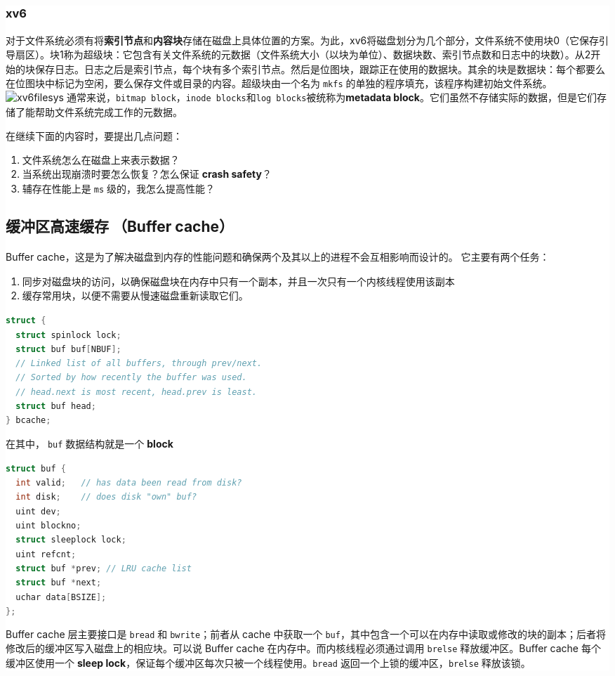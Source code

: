 ### xv6

对于文件系统必须有将**索引节点**和**内容块**存储在磁盘上具体位置的方案。为此，xv6将磁盘划分为几个部分，文件系统不使用块0（它保存引导扇区）。块1称为超级块：它包含有关文件系统的元数据（文件系统大小（以块为单位）、数据块数、索引节点数和日志中的块数）。从2开始的块保存日志。日志之后是索引节点，每个块有多个索引节点。然后是位图块，跟踪正在使用的数据块。其余的块是数据块：每个都要么在位图块中标记为空闲，要么保存文件或目录的内容。超级块由一个名为 `mkfs` 的单独的程序填充，该程序构建初始文件系统。
![xv6filesys](https://s2.loli.net/2024/01/17/QkH19owu6DUxTjY.png)
通常来说，`bitmap block`，`inode blocks`和`log blocks`被统称为**metadata block**。它们虽然不存储实际的数据，但是它们存储了能帮助文件系统完成工作的元数据。

在继续下面的内容时，要提出几点问题：

1. 文件系统怎么在磁盘上来表示数据？
2. 当系统出现崩溃时要怎么恢复？怎么保证 **crash safety**？
3. 辅存在性能上是 `ms` 级的，我怎么提高性能？

## 缓冲区高速缓存 （Buffer cache）

Buffer cache，这是为了解决磁盘到内存的性能问题和确保两个及其以上的进程不会互相影响而设计的。
它主要有两个任务：

1. 同步对磁盘块的访问，以确保磁盘块在内存中只有一个副本，并且一次只有一个内核线程使用该副本
2. 缓存常用块，以便不需要从慢速磁盘重新读取它们。

```c
struct {
  struct spinlock lock;
  struct buf buf[NBUF];
  // Linked list of all buffers, through prev/next.
  // Sorted by how recently the buffer was used.
  // head.next is most recent, head.prev is least.
  struct buf head;
} bcache;
```

在其中， `buf` 数据结构就是一个 **block**

```c
struct buf {
  int valid;   // has data been read from disk?
  int disk;    // does disk "own" buf?
  uint dev;
  uint blockno;
  struct sleeplock lock;
  uint refcnt;
  struct buf *prev; // LRU cache list
  struct buf *next;
  uchar data[BSIZE];
};
```

Buffer cache 层主要接口是 `bread` 和 `bwrite`；前者从 cache 中获取一个 `buf`，其中包含一个可以在内存中读取或修改的块的副本；后者将修改后的缓冲区写入磁盘上的相应块。可以说 Buffer cache 在内存中。而内核线程必须通过调用 `brelse` 释放缓冲区。Buffer cache 每个缓冲区使用一个 **sleep lock**，保证每个缓冲区每次只被一个线程使用。`bread` 返回一个上锁的缓冲区，`brelse` 释放该锁。
